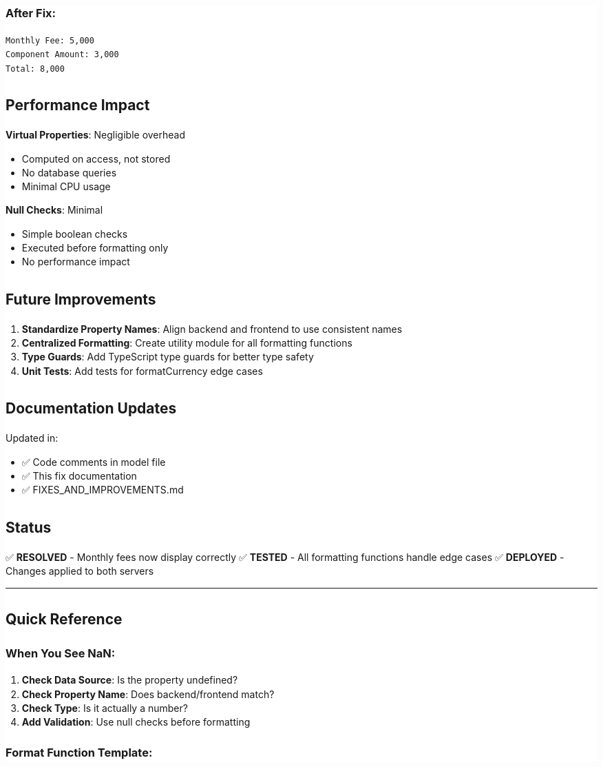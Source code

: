### After Fix:
```
Monthly Fee: 5,000
Component Amount: 3,000
Total: 8,000
```

## Performance Impact

**Virtual Properties**: Negligible overhead
- Computed on access, not stored
- No database queries
- Minimal CPU usage

**Null Checks**: Minimal
- Simple boolean checks
- Executed before formatting only
- No performance impact

## Future Improvements

1. **Standardize Property Names**: Align backend and frontend to use consistent names
2. **Centralized Formatting**: Create utility module for all formatting functions
3. **Type Guards**: Add TypeScript type guards for better type safety
4. **Unit Tests**: Add tests for formatCurrency edge cases

## Documentation Updates

Updated in:
- ✅ Code comments in model file
- ✅ This fix documentation
- ✅ FIXES_AND_IMPROVEMENTS.md

## Status

✅ **RESOLVED** - Monthly fees now display correctly
✅ **TESTED** - All formatting functions handle edge cases
✅ **DEPLOYED** - Changes applied to both servers

---

## Quick Reference

### When You See NaN:

1. **Check Data Source**: Is the property undefined?
2. **Check Property Name**: Does backend/frontend match?
3. **Check Type**: Is it actually a number?
4. **Add Validation**: Use null checks before formatting

### Format Function Template:
